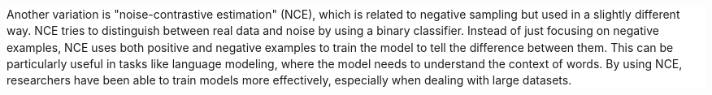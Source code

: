 Another variation is "noise-contrastive estimation" (NCE), which is related to negative sampling but used in a slightly different way. NCE tries to distinguish between real data and noise by using a binary classifier. Instead of just focusing on negative examples, NCE uses both positive and negative examples to train the model to tell the difference between them. This can be particularly useful in tasks like language modeling, where the model needs to understand the context of words. By using NCE, researchers have been able to train models more effectively, especially when dealing with large datasets.